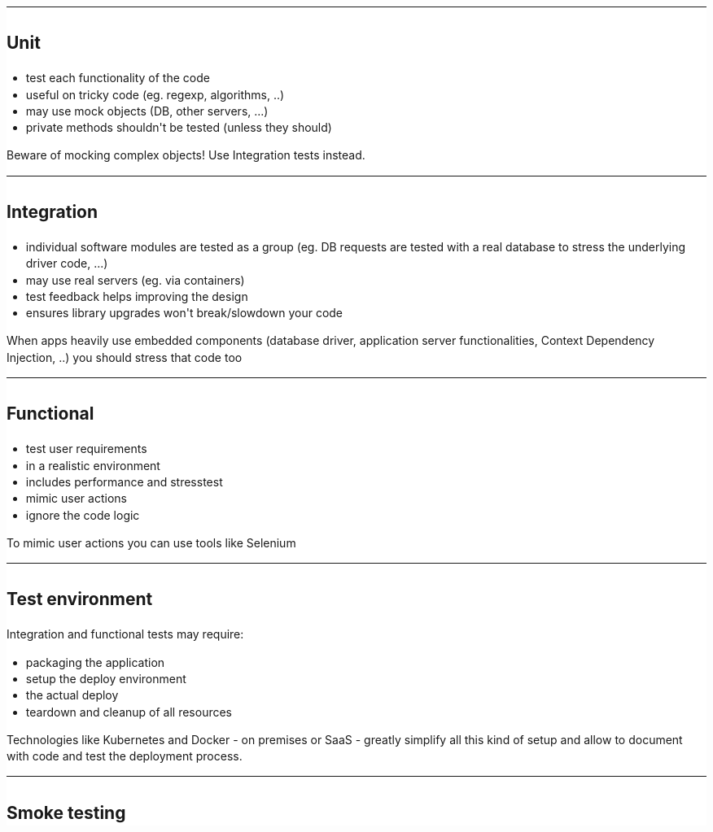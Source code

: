 ----
## Unit 

- test each functionality of the code
- useful on tricky code (eg. regexp, algorithms, ..)
- may use mock objects (DB, other servers, ...)
- private methods shouldn't be tested (unless they should)

Beware of mocking complex objects! Use Integration tests instead.


----

## Integration

- individual software modules are tested as a group (eg. DB requests are tested with a real database to stress the underlying driver code, ...)
- may use real servers (eg. via containers)
- test feedback helps improving the design
- ensures library upgrades won't break/slowdown your code

When apps heavily use embedded components (database driver, application server functionalities, Context Dependency Injection, ..) you should stress that code too

----

## Functional


- test user requirements
- in a realistic environment
- includes performance and stresstest
- mimic user actions
- ignore the code logic

To mimic user actions you can use tools like Selenium

----

## Test environment

Integration and functional tests may require:

- packaging the application
- setup the deploy environment
- the actual deploy
- teardown and cleanup of all resources

Technologies like Kubernetes and Docker - on premises or SaaS - greatly simplify
all this kind of setup and allow to document with code and test the deployment process.

----

## Smoke testing
